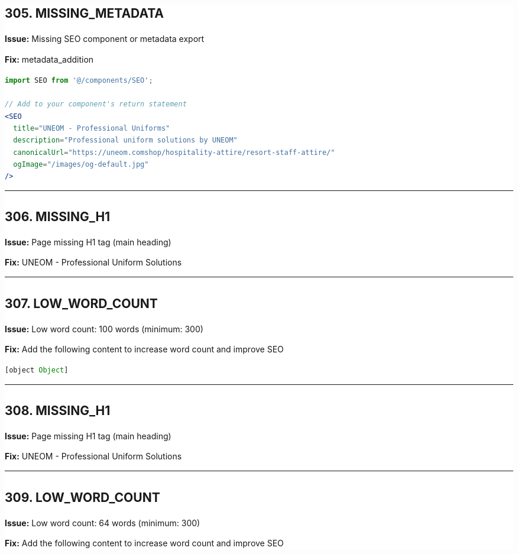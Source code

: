 
## 305. MISSING_METADATA

**Issue:** Missing SEO component or metadata export

**Fix:** metadata_addition

```jsx
import SEO from '@/components/SEO';

// Add to your component's return statement
<SEO
  title="UNEOM - Professional Uniforms"
  description="Professional uniform solutions by UNEOM"
  canonicalUrl="https://uneom.comshop/hospitality-attire/resort-staff-attire/"
  ogImage="/images/og-default.jpg"
/>
```

---

## 306. MISSING_H1

**Issue:** Page missing H1 tag (main heading)

**Fix:** UNEOM - Professional Uniform Solutions

---

## 307. LOW_WORD_COUNT

**Issue:** Low word count: 100 words (minimum: 300)

**Fix:** Add the following content to increase word count and improve SEO

```jsx
[object Object]
```

---

## 308. MISSING_H1

**Issue:** Page missing H1 tag (main heading)

**Fix:** UNEOM - Professional Uniform Solutions

---

## 309. LOW_WORD_COUNT

**Issue:** Low word count: 64 words (minimum: 300)

**Fix:** Add the following content to increase word count and improve SEO
